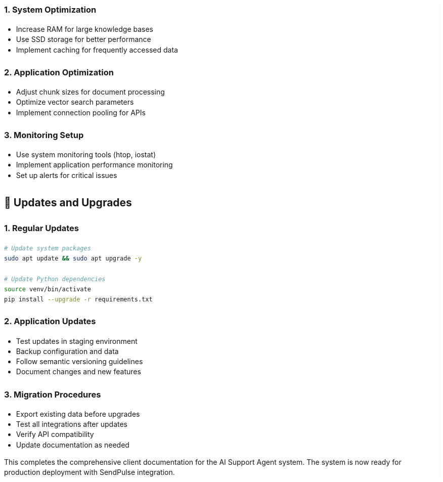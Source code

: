 ### 1. System Optimization
- Increase RAM for large knowledge bases
- Use SSD storage for better performance
- Implement caching for frequently accessed data

### 2. Application Optimization
- Adjust chunk sizes for document processing
- Optimize vector search parameters
- Implement connection pooling for APIs

### 3. Monitoring Setup
- Use system monitoring tools (htop, iostat)
- Implement application performance monitoring
- Set up alerts for critical issues

## 🔄 Updates and Upgrades

### 1. Regular Updates
```bash
# Update system packages
sudo apt update && sudo apt upgrade -y

# Update Python dependencies
source venv/bin/activate
pip install --upgrade -r requirements.txt
```

### 2. Application Updates
- Test updates in staging environment
- Backup configuration and data
- Follow semantic versioning guidelines
- Document changes and new features

### 3. Migration Procedures
- Export existing data before upgrades
- Test all integrations after updates
- Verify API compatibility
- Update documentation as needed

This completes the comprehensive client documentation for the AI Support Agent system. The system is now ready for production deployment with SendPulse integration. 